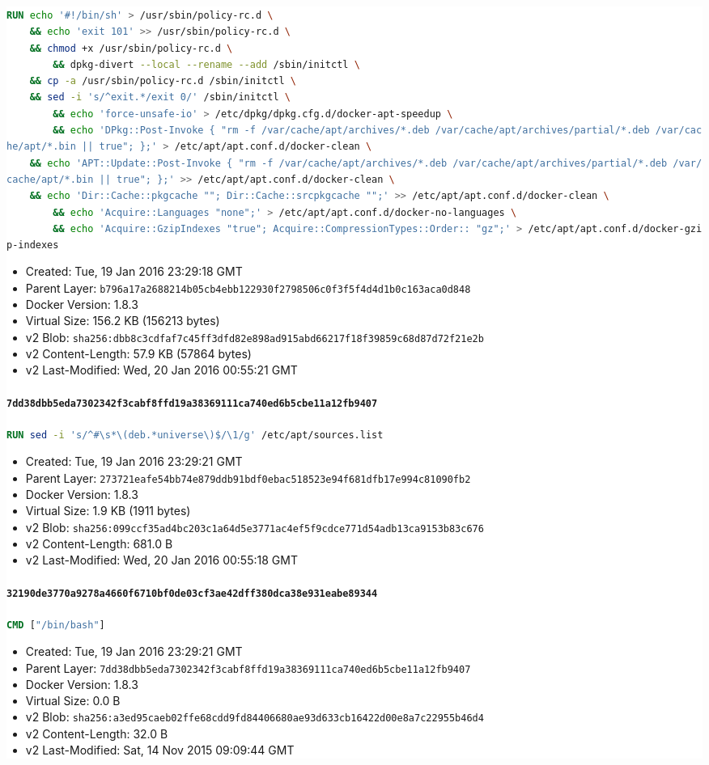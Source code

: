 ```dockerfile
RUN echo '#!/bin/sh' > /usr/sbin/policy-rc.d \
	&& echo 'exit 101' >> /usr/sbin/policy-rc.d \
	&& chmod +x /usr/sbin/policy-rc.d \
		&& dpkg-divert --local --rename --add /sbin/initctl \
	&& cp -a /usr/sbin/policy-rc.d /sbin/initctl \
	&& sed -i 's/^exit.*/exit 0/' /sbin/initctl \
		&& echo 'force-unsafe-io' > /etc/dpkg/dpkg.cfg.d/docker-apt-speedup \
		&& echo 'DPkg::Post-Invoke { "rm -f /var/cache/apt/archives/*.deb /var/cache/apt/archives/partial/*.deb /var/cache/apt/*.bin || true"; };' > /etc/apt/apt.conf.d/docker-clean \
	&& echo 'APT::Update::Post-Invoke { "rm -f /var/cache/apt/archives/*.deb /var/cache/apt/archives/partial/*.deb /var/cache/apt/*.bin || true"; };' >> /etc/apt/apt.conf.d/docker-clean \
	&& echo 'Dir::Cache::pkgcache ""; Dir::Cache::srcpkgcache "";' >> /etc/apt/apt.conf.d/docker-clean \
		&& echo 'Acquire::Languages "none";' > /etc/apt/apt.conf.d/docker-no-languages \
		&& echo 'Acquire::GzipIndexes "true"; Acquire::CompressionTypes::Order:: "gz";' > /etc/apt/apt.conf.d/docker-gzip-indexes
```

-	Created: Tue, 19 Jan 2016 23:29:18 GMT
-	Parent Layer: `b796a17a2688214b05cb4ebb122930f2798506c0f3f5f4d4d1b0c163aca0d848`
-	Docker Version: 1.8.3
-	Virtual Size: 156.2 KB (156213 bytes)
-	v2 Blob: `sha256:dbb8c3cdfaf7c45ff3dfd82e898ad915abd66217f18f39859c68d87d72f21e2b`
-	v2 Content-Length: 57.9 KB (57864 bytes)
-	v2 Last-Modified: Wed, 20 Jan 2016 00:55:21 GMT

#### `7dd38dbb5eda7302342f3cabf8ffd19a38369111ca740ed6b5cbe11a12fb9407`

```dockerfile
RUN sed -i 's/^#\s*\(deb.*universe\)$/\1/g' /etc/apt/sources.list
```

-	Created: Tue, 19 Jan 2016 23:29:21 GMT
-	Parent Layer: `273721eafe54bb74e879ddb91bdf0ebac518523e94f681dfb17e994c81090fb2`
-	Docker Version: 1.8.3
-	Virtual Size: 1.9 KB (1911 bytes)
-	v2 Blob: `sha256:099ccf35ad4bc203c1a64d5e3771ac4ef5f9cdce771d54adb13ca9153b83c676`
-	v2 Content-Length: 681.0 B
-	v2 Last-Modified: Wed, 20 Jan 2016 00:55:18 GMT

#### `32190de3770a9278a4660f6710bf0de03cf3ae42dff380dca38e931eabe89344`

```dockerfile
CMD ["/bin/bash"]
```

-	Created: Tue, 19 Jan 2016 23:29:21 GMT
-	Parent Layer: `7dd38dbb5eda7302342f3cabf8ffd19a38369111ca740ed6b5cbe11a12fb9407`
-	Docker Version: 1.8.3
-	Virtual Size: 0.0 B
-	v2 Blob: `sha256:a3ed95caeb02ffe68cdd9fd84406680ae93d633cb16422d00e8a7c22955b46d4`
-	v2 Content-Length: 32.0 B
-	v2 Last-Modified: Sat, 14 Nov 2015 09:09:44 GMT
